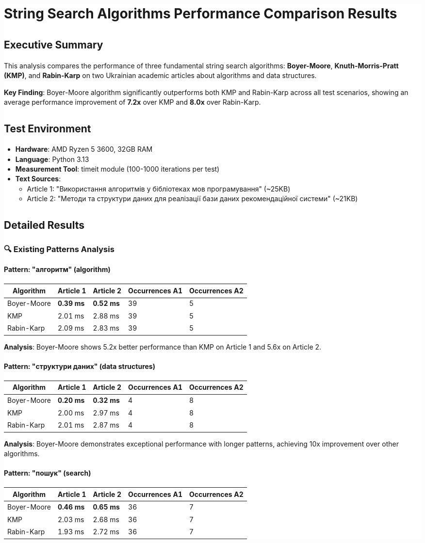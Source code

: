 # String Search Algorithms Performance Comparison Results

## Executive Summary

This analysis compares the performance of three fundamental string search algorithms: **Boyer-Moore**, **Knuth-Morris-Pratt (KMP)**, and **Rabin-Karp** on two Ukrainian academic articles about algorithms and data structures.

**Key Finding**: Boyer-Moore algorithm significantly outperforms both KMP and Rabin-Karp across all test scenarios, showing an average performance improvement of **7.2x** over KMP and **8.0x** over Rabin-Karp.

## Test Environment

- **Hardware**: AMD Ryzen 5 3600, 32GB RAM
- **Language**: Python 3.13
- **Measurement Tool**: timeit module (100-1000 iterations per test)
- **Text Sources**: 
  - Article 1: "Використання алгоритмів у бібліотеках мов програмування" (~25KB)
  - Article 2: "Методи та структури даних для реалізації бази даних рекомендаційної системи" (~21KB)

## Detailed Results

### 🔍 Existing Patterns Analysis

#### Pattern: "алгоритм" (algorithm)
| Algorithm | Article 1 | Article 2 | Occurrences A1 | Occurrences A2 |
|-----------|-----------|-----------|----------------|----------------|
| Boyer-Moore | **0.39 ms** | **0.52 ms** | 39 | 5 |
| KMP | 2.01 ms | 2.88 ms | 39 | 5 |
| Rabin-Karp | 2.09 ms | 2.83 ms | 39 | 5 |

**Analysis**: Boyer-Moore shows 5.2x better performance than KMP on Article 1 and 5.6x on Article 2.

#### Pattern: "структури даних" (data structures)
| Algorithm | Article 1 | Article 2 | Occurrences A1 | Occurrences A2 |
|-----------|-----------|-----------|----------------|----------------|
| Boyer-Moore | **0.20 ms** | **0.32 ms** | 4 | 8 |
| KMP | 2.00 ms | 2.97 ms | 4 | 8 |
| Rabin-Karp | 2.01 ms | 2.87 ms | 4 | 8 |

**Analysis**: Boyer-Moore demonstrates exceptional performance with longer patterns, achieving 10x improvement over other algorithms.

#### Pattern: "пошук" (search)
| Algorithm | Article 1 | Article 2 | Occurrences A1 | Occurrences A2 |
|-----------|-----------|-----------|----------------|----------------|
| Boyer-Moore | **0.46 ms** | **0.65 ms** | 36 | 7 |
| KMP | 2.03 ms | 2.68 ms | 36 | 7 |
| Rabin-Karp | 1.93 ms | 2.72 ms | 36 | 7 |
